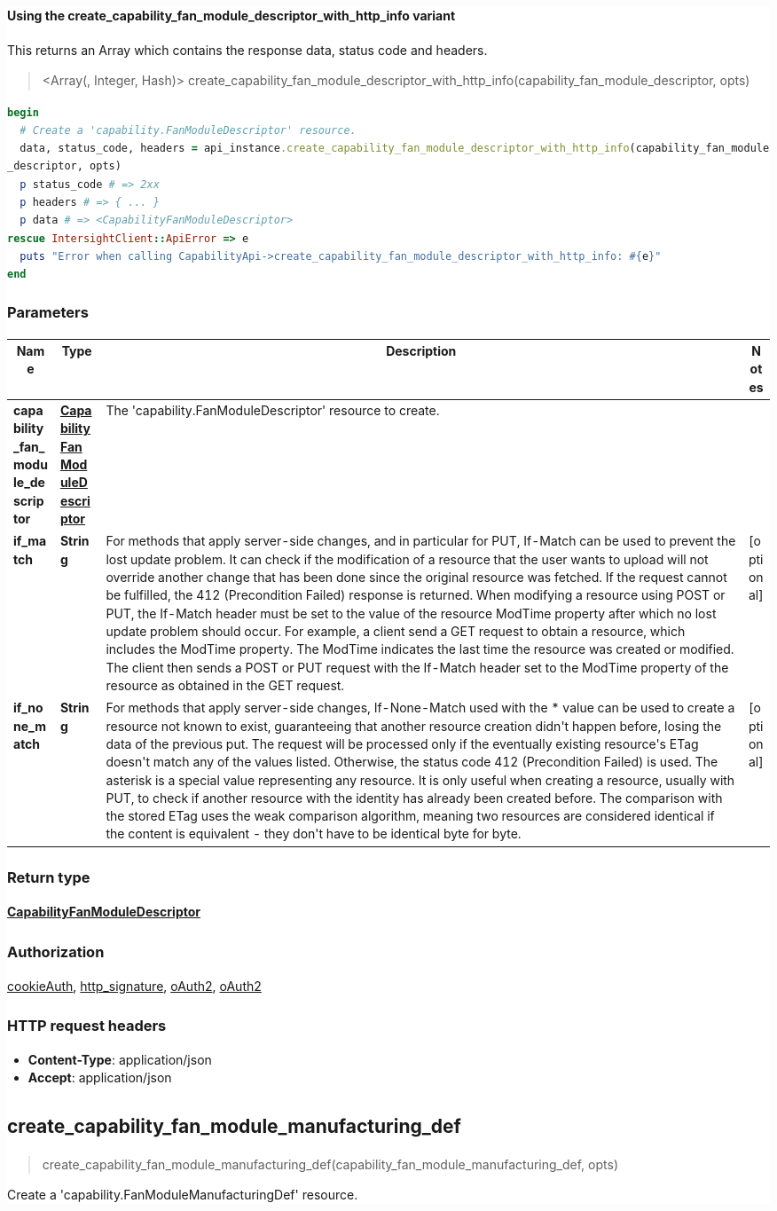 #### Using the create_capability_fan_module_descriptor_with_http_info variant

This returns an Array which contains the response data, status code and headers.

> <Array(<CapabilityFanModuleDescriptor>, Integer, Hash)> create_capability_fan_module_descriptor_with_http_info(capability_fan_module_descriptor, opts)

```ruby
begin
  # Create a 'capability.FanModuleDescriptor' resource.
  data, status_code, headers = api_instance.create_capability_fan_module_descriptor_with_http_info(capability_fan_module_descriptor, opts)
  p status_code # => 2xx
  p headers # => { ... }
  p data # => <CapabilityFanModuleDescriptor>
rescue IntersightClient::ApiError => e
  puts "Error when calling CapabilityApi->create_capability_fan_module_descriptor_with_http_info: #{e}"
end
```

### Parameters

| Name | Type | Description | Notes |
| ---- | ---- | ----------- | ----- |
| **capability_fan_module_descriptor** | [**CapabilityFanModuleDescriptor**](CapabilityFanModuleDescriptor.md) | The &#39;capability.FanModuleDescriptor&#39; resource to create. |  |
| **if_match** | **String** | For methods that apply server-side changes, and in particular for PUT, If-Match can be used to prevent the lost update problem. It can check if the modification of a resource that the user wants to upload will not override another change that has been done since the original resource was fetched. If the request cannot be fulfilled, the 412 (Precondition Failed) response is returned. When modifying a resource using POST or PUT, the If-Match header must be set to the value of the resource ModTime property after which no lost update problem should occur. For example, a client send a GET request to obtain a resource, which includes the ModTime property. The ModTime indicates the last time the resource was created or modified. The client then sends a POST or PUT request with the If-Match header set to the ModTime property of the resource as obtained in the GET request. | [optional] |
| **if_none_match** | **String** | For methods that apply server-side changes, If-None-Match used with the * value can be used to create a resource not known to exist, guaranteeing that another resource creation didn&#39;t happen before, losing the data of the previous put. The request will be processed only if the eventually existing resource&#39;s ETag doesn&#39;t match any of the values listed. Otherwise, the status code 412 (Precondition Failed) is used. The asterisk is a special value representing any resource. It is only useful when creating a resource, usually with PUT, to check if another resource with the identity has already been created before. The comparison with the stored ETag uses the weak comparison algorithm, meaning two resources are considered identical if the content is equivalent - they don&#39;t have to be identical byte for byte. | [optional] |

### Return type

[**CapabilityFanModuleDescriptor**](CapabilityFanModuleDescriptor.md)

### Authorization

[cookieAuth](../README.md#cookieAuth), [http_signature](../README.md#http_signature), [oAuth2](../README.md#oAuth2), [oAuth2](../README.md#oAuth2)

### HTTP request headers

- **Content-Type**: application/json
- **Accept**: application/json


## create_capability_fan_module_manufacturing_def

> <CapabilityFanModuleManufacturingDef> create_capability_fan_module_manufacturing_def(capability_fan_module_manufacturing_def, opts)

Create a 'capability.FanModuleManufacturingDef' resource.
